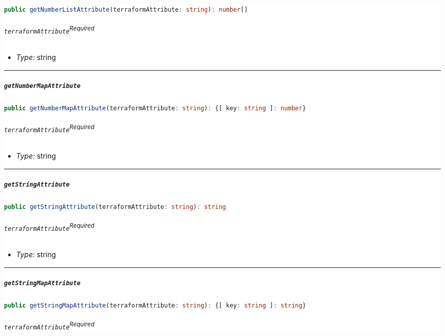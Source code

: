 ```typescript
public getNumberListAttribute(terraformAttribute: string): number[]
```

###### `terraformAttribute`<sup>Required</sup> <a name="terraformAttribute" id="@cdktf/provider-snowflake.dataSnowflakeShares.DataSnowflakeShares.getNumberListAttribute.parameter.terraformAttribute"></a>

- *Type:* string

---

##### `getNumberMapAttribute` <a name="getNumberMapAttribute" id="@cdktf/provider-snowflake.dataSnowflakeShares.DataSnowflakeShares.getNumberMapAttribute"></a>

```typescript
public getNumberMapAttribute(terraformAttribute: string): {[ key: string ]: number}
```

###### `terraformAttribute`<sup>Required</sup> <a name="terraformAttribute" id="@cdktf/provider-snowflake.dataSnowflakeShares.DataSnowflakeShares.getNumberMapAttribute.parameter.terraformAttribute"></a>

- *Type:* string

---

##### `getStringAttribute` <a name="getStringAttribute" id="@cdktf/provider-snowflake.dataSnowflakeShares.DataSnowflakeShares.getStringAttribute"></a>

```typescript
public getStringAttribute(terraformAttribute: string): string
```

###### `terraformAttribute`<sup>Required</sup> <a name="terraformAttribute" id="@cdktf/provider-snowflake.dataSnowflakeShares.DataSnowflakeShares.getStringAttribute.parameter.terraformAttribute"></a>

- *Type:* string

---

##### `getStringMapAttribute` <a name="getStringMapAttribute" id="@cdktf/provider-snowflake.dataSnowflakeShares.DataSnowflakeShares.getStringMapAttribute"></a>

```typescript
public getStringMapAttribute(terraformAttribute: string): {[ key: string ]: string}
```

###### `terraformAttribute`<sup>Required</sup> <a name="terraformAttribute" id="@cdktf/provider-snowflake.dataSnowflakeShares.DataSnowflakeShares.getStringMapAttribute.parameter.terraformAttribute"></a>
